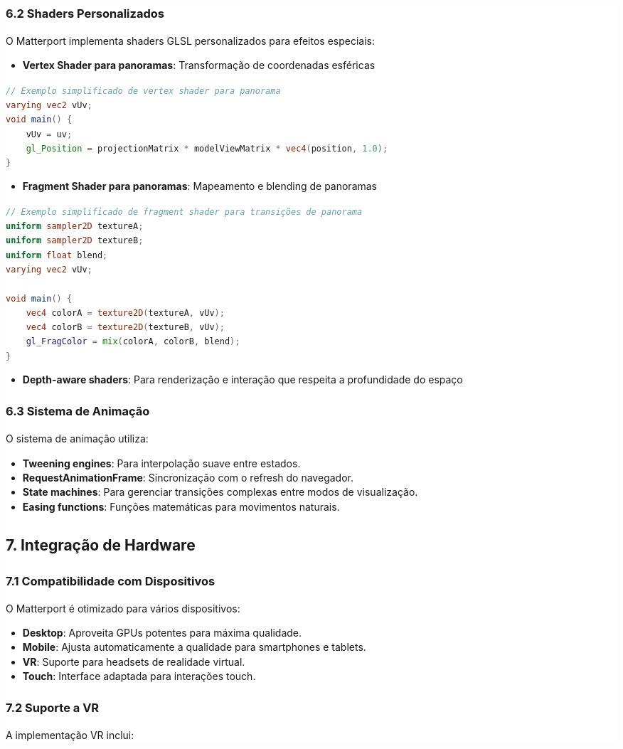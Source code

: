 ### 6.2 Shaders Personalizados

O Matterport implementa shaders GLSL personalizados para efeitos especiais:

- **Vertex Shader para panoramas**: Transformação de coordenadas esféricas
```glsl
// Exemplo simplificado de vertex shader para panorama
varying vec2 vUv;
void main() {
    vUv = uv;
    gl_Position = projectionMatrix * modelViewMatrix * vec4(position, 1.0);
}
```

- **Fragment Shader para panoramas**: Mapeamento e blending de panoramas
```glsl
// Exemplo simplificado de fragment shader para transições de panorama
uniform sampler2D textureA;
uniform sampler2D textureB;
uniform float blend;
varying vec2 vUv;

void main() {
    vec4 colorA = texture2D(textureA, vUv);
    vec4 colorB = texture2D(textureB, vUv);
    gl_FragColor = mix(colorA, colorB, blend);
}
```

- **Depth-aware shaders**: Para renderização e interação que respeita a profundidade do espaço

### 6.3 Sistema de Animação

O sistema de animação utiliza:

- **Tweening engines**: Para interpolação suave entre estados.
- **RequestAnimationFrame**: Sincronização com o refresh do navegador.
- **State machines**: Para gerenciar transições complexas entre modos de visualização.
- **Easing functions**: Funções matemáticas para movimentos naturais.

## 7. Integração de Hardware

### 7.1 Compatibilidade com Dispositivos

O Matterport é otimizado para vários dispositivos:

- **Desktop**: Aproveita GPUs potentes para máxima qualidade.
- **Mobile**: Ajusta automaticamente a qualidade para smartphones e tablets.
- **VR**: Suporte para headsets de realidade virtual.
- **Touch**: Interface adaptada para interações touch.

### 7.2 Suporte a VR

A implementação VR inclui:
